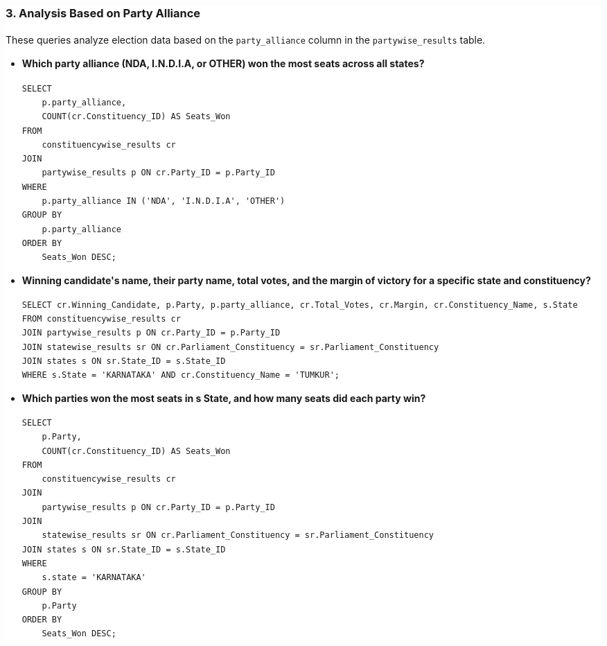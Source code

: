 ### 3. Analysis Based on Party Alliance

These queries analyze election data based on the `party_alliance` column in the `partywise_results` table.

*   **Which party alliance (NDA, I.N.D.I.A, or OTHER) won the most seats across all states?**

    ```
    SELECT 
        p.party_alliance,
        COUNT(cr.Constituency_ID) AS Seats_Won
    FROM 
        constituencywise_results cr
    JOIN 
        partywise_results p ON cr.Party_ID = p.Party_ID
    WHERE 
        p.party_alliance IN ('NDA', 'I.N.D.I.A', 'OTHER')
    GROUP BY 
        p.party_alliance
    ORDER BY 
        Seats_Won DESC;
    ```

*   **Winning candidate's name, their party name, total votes, and the margin of victory for a specific state and constituency?**

    ```
    SELECT cr.Winning_Candidate, p.Party, p.party_alliance, cr.Total_Votes, cr.Margin, cr.Constituency_Name, s.State
    FROM constituencywise_results cr
    JOIN partywise_results p ON cr.Party_ID = p.Party_ID
    JOIN statewise_results sr ON cr.Parliament_Constituency = sr.Parliament_Constituency
    JOIN states s ON sr.State_ID = s.State_ID
    WHERE s.State = 'KARNATAKA' AND cr.Constituency_Name = 'TUMKUR';
    ```

*   **Which parties won the most seats in s State, and how many seats did each party win?**

    ```
    SELECT 
        p.Party,
        COUNT(cr.Constituency_ID) AS Seats_Won
    FROM 
        constituencywise_results cr
    JOIN 
        partywise_results p ON cr.Party_ID = p.Party_ID
    JOIN 
        statewise_results sr ON cr.Parliament_Constituency = sr.Parliament_Constituency
    JOIN states s ON sr.State_ID = s.State_ID
    WHERE 
        s.state = 'KARNATAKA'
    GROUP BY 
        p.Party
    ORDER BY 
        Seats_Won DESC;
    ```
